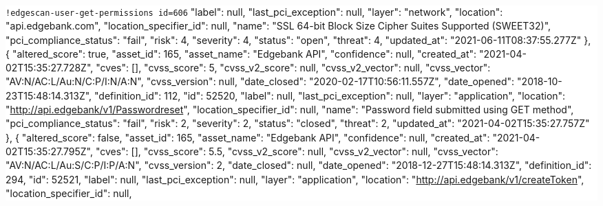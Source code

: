 ```!edgescan-user-get-permissions id=606```
                "label": null,
                "last_pci_exception": null,
                "layer": "network",
                "location": "api.edgebank.com",
                "location_specifier_id": null,
                "name": "SSL 64-bit Block Size Cipher Suites Supported (SWEET32)",
                "pci_compliance_status": "fail",
                "risk": 4,
                "severity": 4,
                "status": "open",
                "threat": 4,
                "updated_at": "2021-06-11T08:37:55.277Z"
            },
            {
                "altered_score": true,
                "asset_id": 165,
                "asset_name": "Edgebank API",
                "confidence": null,
                "created_at": "2021-04-02T15:35:27.728Z",
                "cves": [],
                "cvss_score": 5,
                "cvss_v2_score": null,
                "cvss_v2_vector": null,
                "cvss_vector": "AV:N/AC:L/Au:N/C:P/I:N/A:N",
                "cvss_version": null,
                "date_closed": "2020-02-17T10:56:11.557Z",
                "date_opened": "2018-10-23T15:48:14.313Z",
                "definition_id": 112,
                "id": 52520,
                "label": null,
                "last_pci_exception": null,
                "layer": "application",
                "location": "http://api.edgebank/v1/Passwordreset",
                "location_specifier_id": null,
                "name": "Password field submitted using GET method",
                "pci_compliance_status": "fail",
                "risk": 2,
                "severity": 2,
                "status": "closed",
                "threat": 2,
                "updated_at": "2021-04-02T15:35:27.757Z"
            },
            {
                "altered_score": false,
                "asset_id": 165,
                "asset_name": "Edgebank API",
                "confidence": null,
                "created_at": "2021-04-02T15:35:27.795Z",
                "cves": [],
                "cvss_score": 5.5,
                "cvss_v2_score": null,
                "cvss_v2_vector": null,
                "cvss_vector": "AV:N/AC:L/Au:S/C:P/I:P/A:N",
                "cvss_version": 2,
                "date_closed": null,
                "date_opened": "2018-12-27T15:48:14.313Z",
                "definition_id": 294,
                "id": 52521,
                "label": null,
                "last_pci_exception": null,
                "layer": "application",
                "location": "http://api.edgebank/v1/createToken",
                "location_specifier_id": null,
```